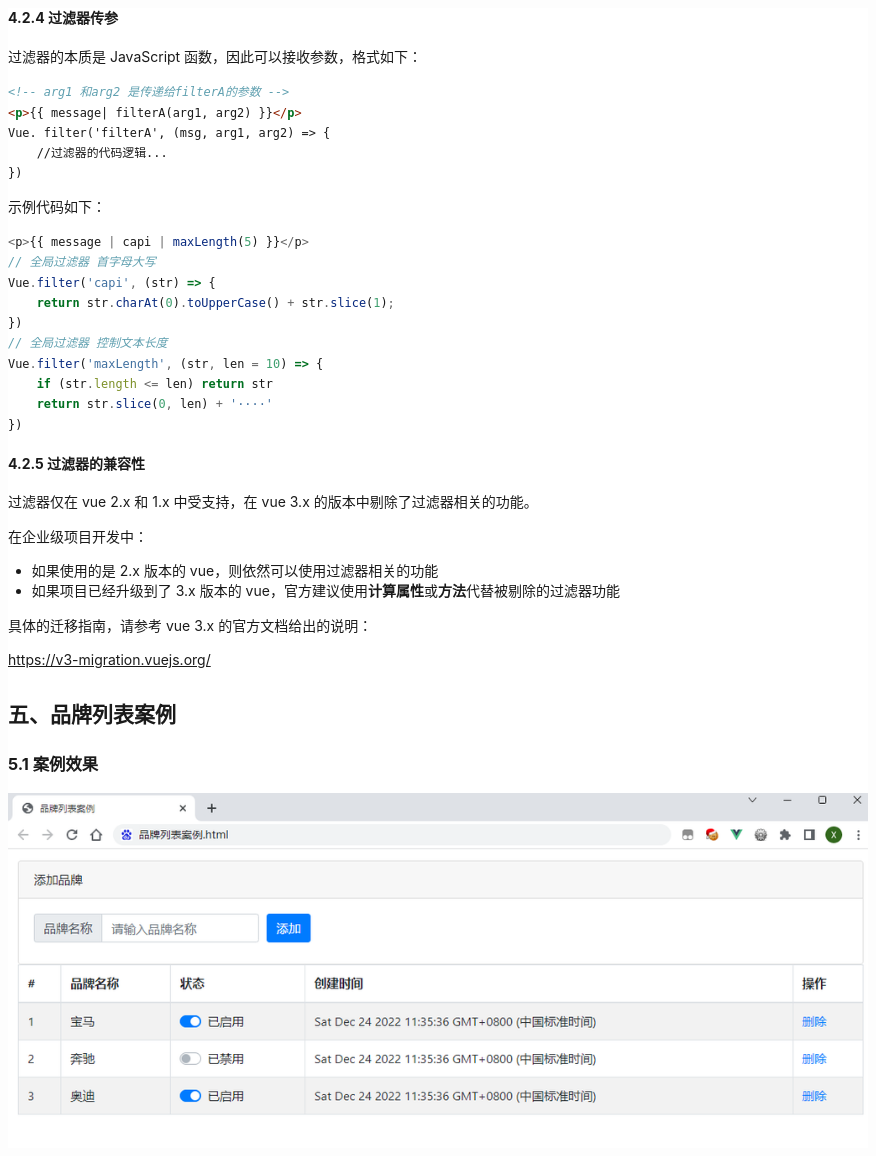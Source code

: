 #### 4.2.4 过滤器传参  

过滤器的本质是 JavaScript 函数，因此可以接收参数，格式如下：  

```html
<!-- arg1 和arg2 是传递给filterA的参数 -->
<p>{{ message| filterA(arg1, arg2) }}</p>
Vue. filter('filterA', (msg, arg1, arg2) => {
    //过滤器的代码逻辑...
})
```

示例代码如下：

```js
<p>{{ message | capi | maxLength(5) }}</p>
// 全局过滤器 首字母大写
Vue.filter('capi', (str) => {
    return str.charAt(0).toUpperCase() + str.slice(1);
})
// 全局过滤器 控制文本长度
Vue.filter('maxLength', (str, len = 10) => {
    if (str.length <= len) return str
    return str.slice(0, len) + '····'
})
```

#### 4.2.5 过滤器的兼容性  

过滤器仅在 vue 2.x 和 1.x 中受支持，在 vue 3.x 的版本中剔除了过滤器相关的功能。  

在企业级项目开发中：  

- 如果使用的是 2.x 版本的 vue，则依然可以使用过滤器相关的功能  
- 如果项目已经升级到了 3.x 版本的 vue，官方建议使用**计算属性**或**方法**代替被剔除的过滤器功能  

具体的迁移指南，请参考 vue 3.x 的官方文档给出的说明：  

https://v3-migration.vuejs.org/

## 五、品牌列表案例

### 5.1 案例效果

![image-20221224113707284](images/image-20221224113707284.png)
